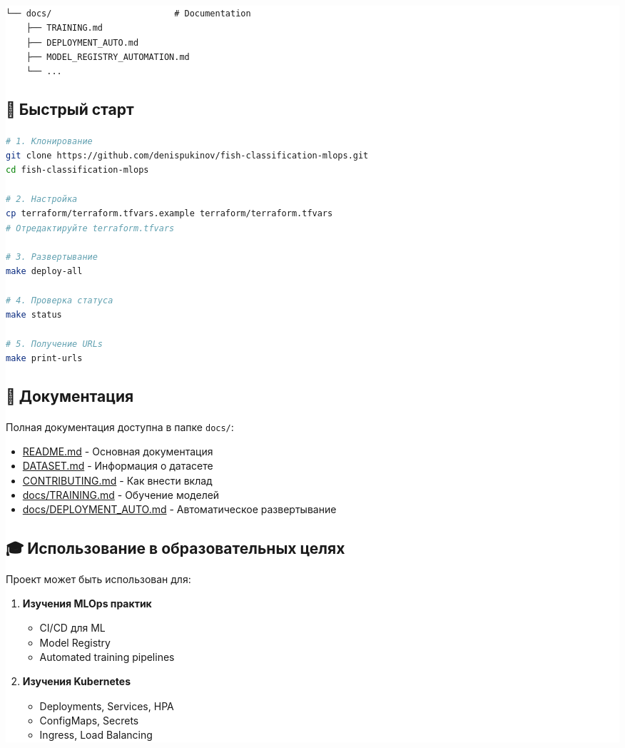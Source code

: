 ```
└── docs/                        # Documentation
    ├── TRAINING.md
    ├── DEPLOYMENT_AUTO.md
    ├── MODEL_REGISTRY_AUTOMATION.md
    └── ...
```

## 🚀 Быстрый старт

```bash
# 1. Клонирование
git clone https://github.com/denispukinov/fish-classification-mlops.git
cd fish-classification-mlops

# 2. Настройка
cp terraform/terraform.tfvars.example terraform/terraform.tfvars
# Отредактируйте terraform.tfvars

# 3. Развертывание
make deploy-all

# 4. Проверка статуса
make status

# 5. Получение URLs
make print-urls
```

## 📖 Документация

Полная документация доступна в папке `docs/`:

- [README.md](README.md) - Основная документация
- [DATASET.md](DATASET.md) - Информация о датасете
- [CONTRIBUTING.md](CONTRIBUTING.md) - Как внести вклад
- [docs/TRAINING.md](docs/TRAINING.md) - Обучение моделей
- [docs/DEPLOYMENT_AUTO.md](docs/DEPLOYMENT_AUTO.md) - Автоматическое развертывание

## 🎓 Использование в образовательных целях

Проект может быть использован для:

1. **Изучения MLOps практик**
   - CI/CD для ML
   - Model Registry
   - Automated training pipelines

2. **Изучения Kubernetes**
   - Deployments, Services, HPA
   - ConfigMaps, Secrets
   - Ingress, Load Balancing

